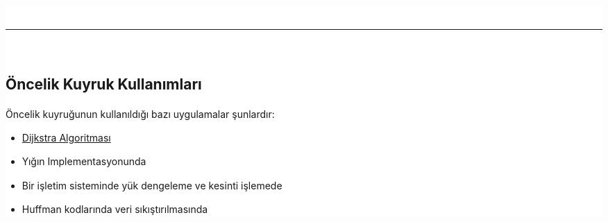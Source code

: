 
&nbsp;
<hr>
&nbsp;

## Öncelik Kuyruk Kullanımları

Öncelik kuyruğunun kullanıldığı bazı uygulamalar şunlardır:

- [Dijkstra Algoritması][dijkstra-algorithm]

- Yığın Implementasyonunda

- Bir işletim sisteminde yük dengeleme ve kesinti işlemede

- Huffman kodlarında veri sıkıştırılmasında



[heap-data-structure]:../../data-structures-2/heap-data-structure
[dijkstra-algorithm]:../../greedy-algorithms/dijkstra-algorithm/


